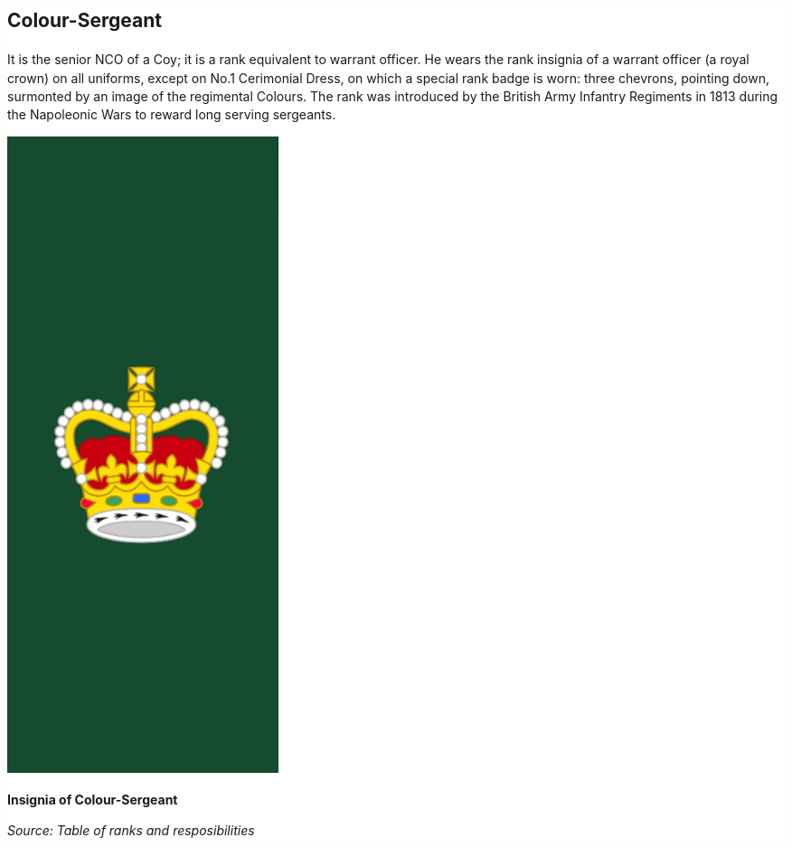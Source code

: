 ## **Colour-Sergeant** 

It is the senior NCO of a Coy; it is a rank equivalent to warrant officer. He wears the rank insignia of a warrant officer 
(a royal crown) on all uniforms, except on No.1 Cerimonial Dress, on which a special rank badge is worn: three chevrons, 
pointing down, surmonted by an image of the regimental Colours. The rank was introduced by the British Army Infantry 
Regiments in 1813 during the Napoleonic Wars to reward long serving sergeants. 

<img src="./images/ayoung/InsigniaColourSergeant.png" width="300" />

**Insignia of Colour-Sergeant**

*Source: Table of ranks and resposibilities*   


